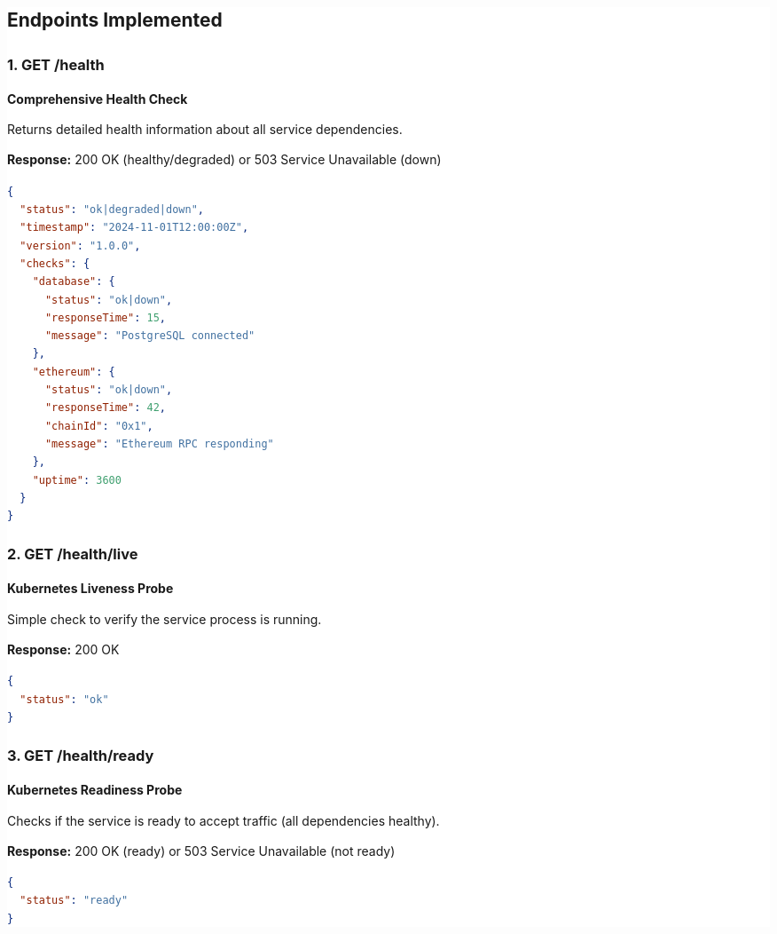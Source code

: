 ## Endpoints Implemented

### 1. GET /health
**Comprehensive Health Check**

Returns detailed health information about all service dependencies.

**Response:** 200 OK (healthy/degraded) or 503 Service Unavailable (down)

```json
{
  "status": "ok|degraded|down",
  "timestamp": "2024-11-01T12:00:00Z",
  "version": "1.0.0",
  "checks": {
    "database": {
      "status": "ok|down",
      "responseTime": 15,
      "message": "PostgreSQL connected"
    },
    "ethereum": {
      "status": "ok|down",
      "responseTime": 42,
      "chainId": "0x1",
      "message": "Ethereum RPC responding"
    },
    "uptime": 3600
  }
}
```

### 2. GET /health/live
**Kubernetes Liveness Probe**

Simple check to verify the service process is running.

**Response:** 200 OK

```json
{
  "status": "ok"
}
```

### 3. GET /health/ready
**Kubernetes Readiness Probe**

Checks if the service is ready to accept traffic (all dependencies healthy).

**Response:** 200 OK (ready) or 503 Service Unavailable (not ready)

```json
{
  "status": "ready"
}
```
